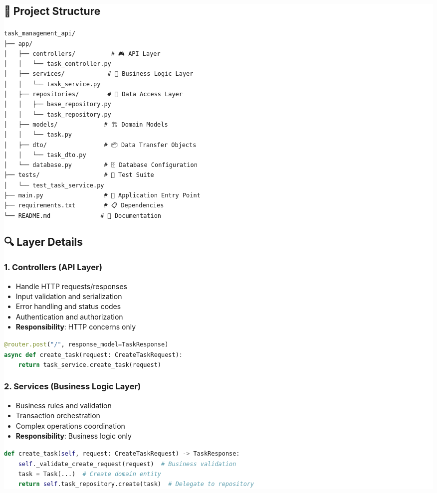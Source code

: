 ## 📁 Project Structure

```
task_management_api/
├── app/
│   ├── controllers/          # 🎮 API Layer
│   │   └── task_controller.py
│   ├── services/            # 🧠 Business Logic Layer
│   │   └── task_service.py
│   ├── repositories/        # 💾 Data Access Layer
│   │   ├── base_repository.py
│   │   └── task_repository.py
│   ├── models/             # 🏗️ Domain Models
│   │   └── task.py
│   ├── dto/                # 📦 Data Transfer Objects
│   │   └── task_dto.py
│   └── database.py         # 🗄️ Database Configuration
├── tests/                  # 🧪 Test Suite
│   └── test_task_service.py
├── main.py                 # 🚀 Application Entry Point
├── requirements.txt        # 📋 Dependencies
└── README.md              # 📖 Documentation
```

## 🔍 Layer Details

### 1. **Controllers (API Layer)**
- Handle HTTP requests/responses
- Input validation and serialization
- Error handling and status codes
- Authentication and authorization
- **Responsibility**: HTTP concerns only

```python
@router.post("/", response_model=TaskResponse)
async def create_task(request: CreateTaskRequest):
    return task_service.create_task(request)
```

### 2. **Services (Business Logic Layer)**
- Business rules and validation
- Transaction orchestration
- Complex operations coordination
- **Responsibility**: Business logic only

```python
def create_task(self, request: CreateTaskRequest) -> TaskResponse:
    self._validate_create_request(request)  # Business validation
    task = Task(...)  # Create domain entity
    return self.task_repository.create(task)  # Delegate to repository
```

